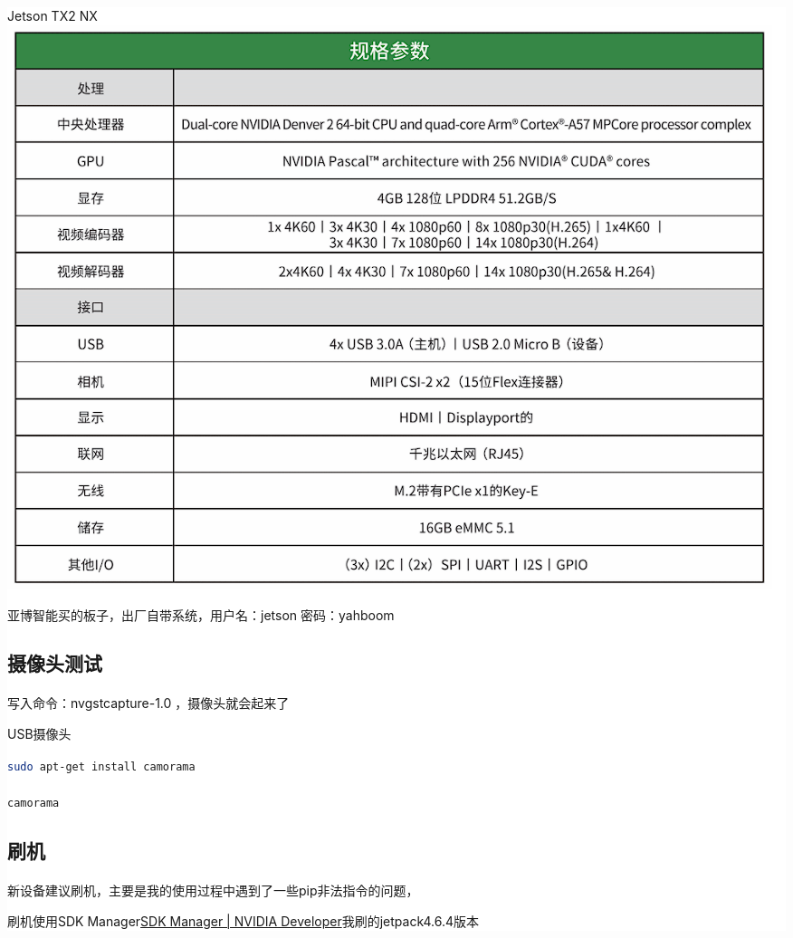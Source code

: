Jetson TX2 NX
![](image/Pasted%20image%2020240105102854.png)

亚博智能买的板子，出厂自带系统，用户名：jetson 密码：yahboom

## 摄像头测试

写入命令：nvgstcapture-1.0 ，摄像头就会起来了

USB摄像头
```bash
sudo apt-get install camorama

camorama
```
## 刷机

新设备建议刷机，主要是我的使用过程中遇到了一些pip非法指令的问题，

刷机使用SDK Manager[SDK Manager | NVIDIA Developer](https://developer.nvidia.com/sdk-manager)我刷的jetpack4.6.4版本
